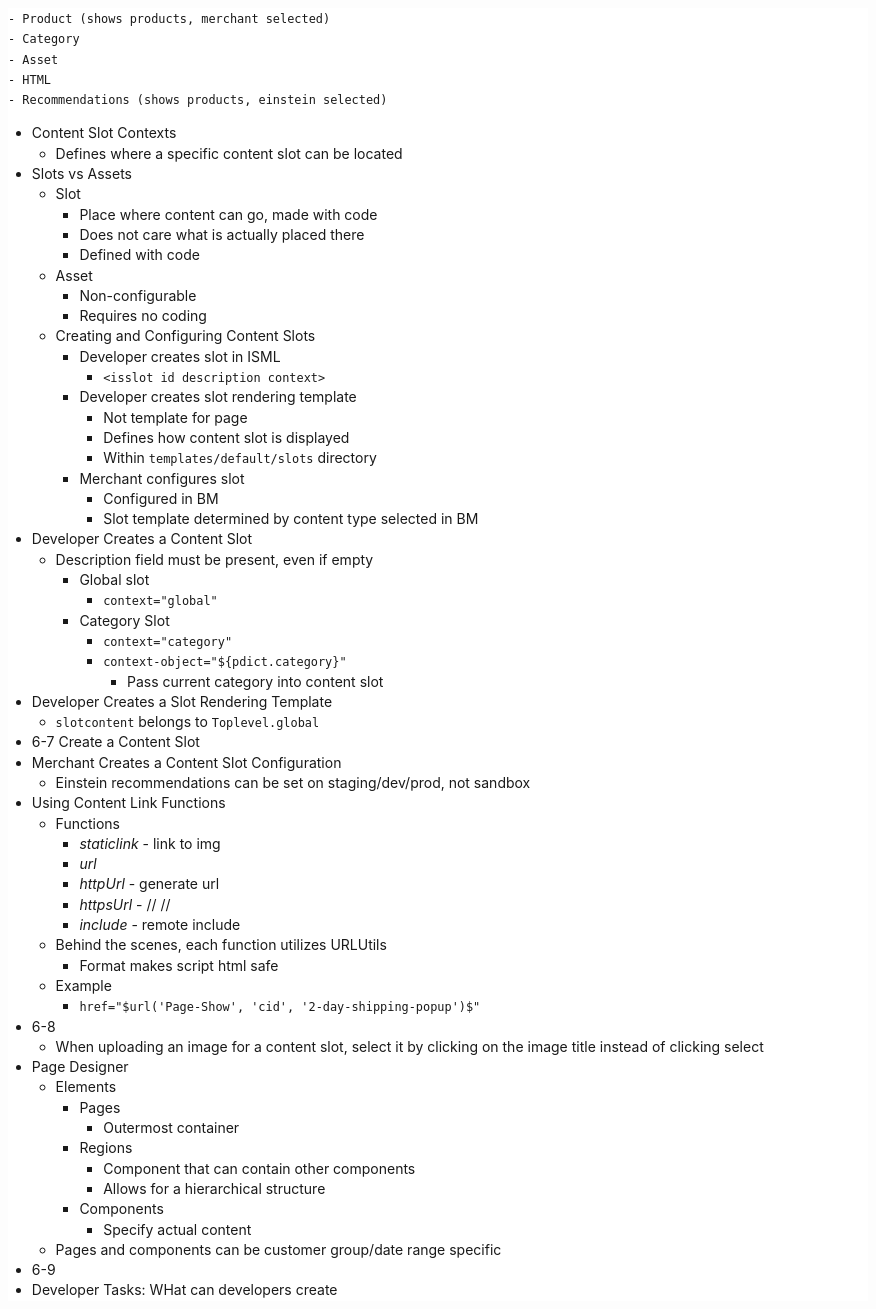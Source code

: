     - Product (shows products, merchant selected)
    - Category
    - Asset
    - HTML
    - Recommendations (shows products, einstein selected)
- Content Slot Contexts
  - Defines where a specific content slot can be located
- Slots vs Assets
  - Slot
    - Place where content can go, made with code
    - Does not care what is actually placed there
    - Defined with code
  - Asset
    - Non-configurable
    - Requires no coding
  - Creating and Configuring Content Slots
    - Developer creates slot in ISML
      - `<isslot id description context>`
    - Developer creates slot rendering template
      - Not template for page
      - Defines how content slot is displayed
      - Within `templates/default/slots` directory
    - Merchant configures slot
      - Configured in BM
      - Slot template determined by content type selected in BM
- Developer Creates a Content Slot
  - Description field must be present, even if empty
    - Global slot
      - `context="global"`
    - Category Slot
      - `context="category"`
      - `context-object="${pdict.category}"`
        - Pass current category into content slot
- Developer Creates a Slot Rendering Template
  - `slotcontent` belongs to `Toplevel.global`
- 6-7 Create a Content Slot
- Merchant Creates a Content Slot Configuration
  - Einstein recommendations can be set on staging/dev/prod, not sandbox
- Using Content Link Functions
  - Functions
    - $staticlink$ - link to img
    - $url$
    - $httpUrl$ - generate url
    - $httpsUrl$ - // //
    - $include$ - remote include
  - Behind the scenes, each function utilizes URLUtils
    - Format makes script html safe
  - Example
    - `href="$url('Page-Show', 'cid', '2-day-shipping-popup')$"`
- 6-8
  - When uploading an image for a content slot, select it by clicking on the image title instead of clicking select
- Page Designer
  - Elements
    - Pages
      - Outermost container
    - Regions
      - Component that can contain other components
      - Allows for a hierarchical structure
    - Components
      - Specify actual content
  - Pages and components can be customer group/date range specific
- 6-9
- Developer Tasks: WHat can developers create